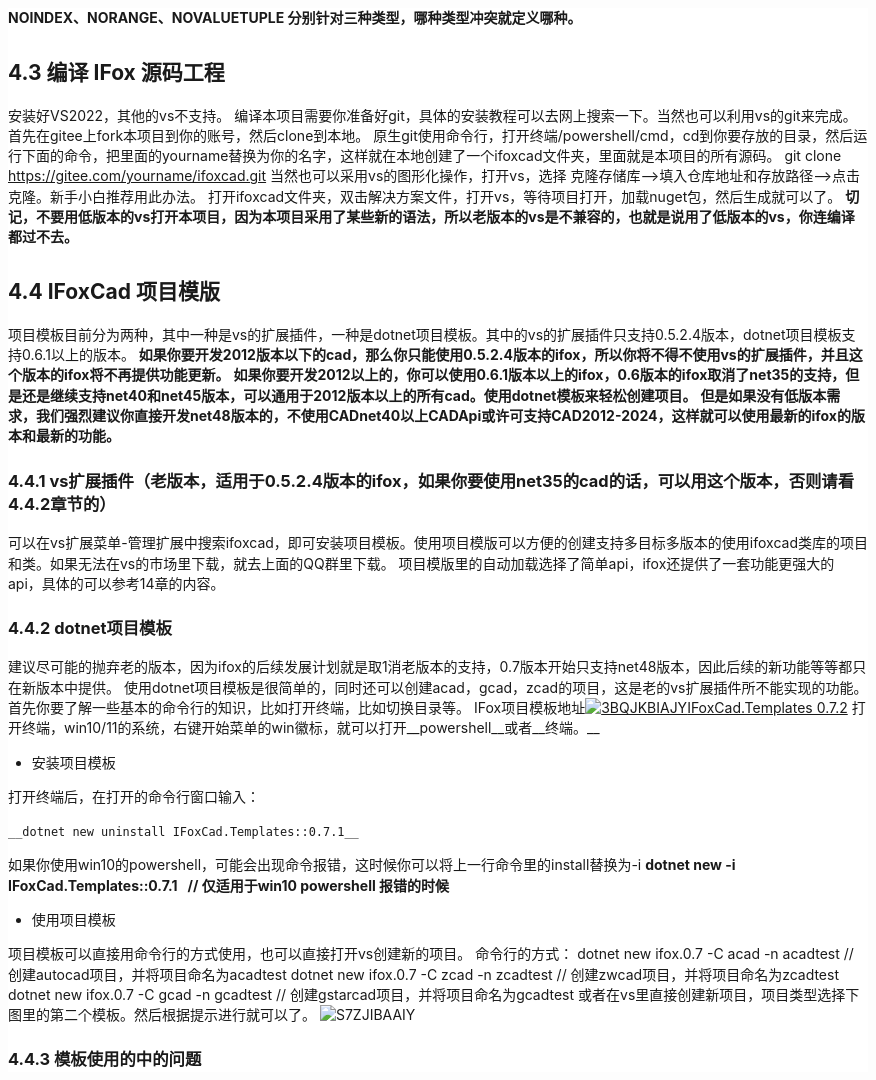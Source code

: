 
__NOINDEX、NORANGE、NOVALUETUPLE 分别针对三种类型，哪种类型冲突就定义哪种。__
## 4.3 编译 IFox 源码工程

安装好VS2022，其他的vs不支持。
编译本项目需要你准备好git，具体的安装教程可以去网上搜索一下。当然也可以利用vs的git来完成。
首先在gitee上fork本项目到你的账号，然后clone到本地。
原生git使用命令行，打开终端/powershell/cmd，cd到你要存放的目录，然后运行下面的命令，把里面的yourname替换为你的名字，这样就在本地创建了一个ifoxcad文件夹，里面就是本项目的所有源码。
git clone https://gitee.com/yourname/ifoxcad.git
当然也可以采用vs的图形化操作，打开vs，选择 克隆存储库-->填入仓库地址和存放路径-->点击克隆。新手小白推荐用此办法。
打开ifoxcad文件夹，双击解决方案文件，打开vs，等待项目打开，加载nuget包，然后生成就可以了。
__切记，不要用低版本的vs打开本项目，因为本项目采用了某些新的语法，所以老版本的vs是不兼容的，也就是说用了低版本的vs，你连编译都过不去。__
## 4.4 IFoxCad 项目模版

项目模板目前分为两种，其中一种是vs的扩展插件，一种是dotnet项目模板。其中的vs的扩展插件只支持0.5.2.4版本，dotnet项目模板支持0.6.1以上的版本。
__如果你要开发2012版本以下的cad，那么你只能使用0.5.2.4版本的ifox，所以你将不得不使用vs的扩展插件，并且这个版本的ifox将不再提供功能更新。__
__如果你要开发2012以上的，你可以使用0.6.1版本以上的ifox，0.6版本的ifox取消了net35的支持，但是还是继续支持net40和net45版本，可以通用于2012版本以上的所有cad。使用dotnet模板来轻松创建项目。__
__但是如果没有低版本需求，我们强烈建议你直接开发net48版本的，不使用CADnet40以上CADApi或许可支持CAD2012-2024，这样就可以使用最新的ifox的版本和最新的功能。__
### 4.4.1 vs扩展插件（老版本，适用于0.5.2.4版本的ifox，如果你要使用net35的cad的话，可以用这个版本，否则请看4.4.2章节的）

可以在vs扩展菜单-管理扩展中搜索ifoxcad，即可安装项目模板。使用项目模版可以方便的创建支持多目标多版本的使用ifoxcad类库的项目和类。如果无法在vs的市场里下载，就去上面的QQ群里下载。
项目模版里的自动加载选择了简单api，ifox还提供了一套功能更强大的api，具体的可以参考14章的内容。
### 4.4.2 dotnet项目模板

建议尽可能的抛弃老的版本，因为ifox的后续发展计划就是取1消老版本的支持，0.7版本开始只支持net48版本，因此后续的新功能等等都只在新版本中提供。
使用dotnet项目模板是很简单的，同时还可以创建acad，gcad，zcad的项目，这是老的vs扩展插件所不能实现的功能。
首先你要了解一些基本的命令行的知识，比如打开终端，比如切换目录等。
IFox项目模板地址[![3BQJKBIAJY](3BQJKBIAJY)IFoxCad.Templates 0.7.2](https://www.nuget.org/packages/IFoxCad.Templates)
打开终端，win10/11的系统，右键开始菜单的win徽标，就可以打开__powershell__或者__终端。__
- 安装项目模板

打开终端后，在打开的命令行窗口输入：
```
__dotnet new uninstall IFoxCad.Templates::0.7.1__
```
如果你使用win10的powershell，可能会出现命令报错，这时候你可以将上一行命令里的install替换为-i
__dotnet new -i IFoxCad.Templates::0.7.1   // 仅适用于win10 powershell 报错的时候__
- 使用项目模板

项目模板可以直接用命令行的方式使用，也可以直接打开vs创建新的项目。
命令行的方式：
dotnet new ifox.0.7 -C acad -n acadtest  // 创建autocad项目，并将项目命名为acadtest
dotnet new ifox.0.7 -C zcad -n zcadtest  // 创建zwcad项目，并将项目命名为zcadtest
dotnet new ifox.0.7 -C gcad -n gcadtest  // 创建gstarcad项目，并将项目命名为gcadtest
或者在vs里直接创建新项目，项目类型选择下图里的第二个模板。然后根据提示进行就可以了。
![S7ZJIBAAIY](S7ZJIBAAIY)
### 4.4.3 模板使用的中的问题
